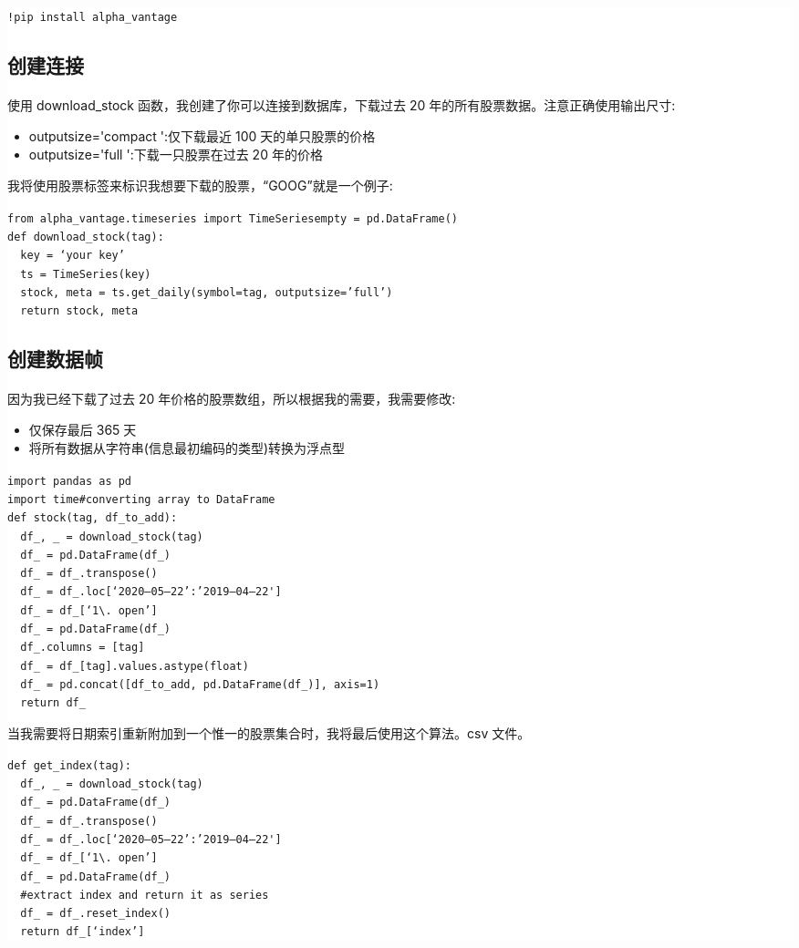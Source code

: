 ```
!pip install alpha_vantage
```

## 创建连接

使用 download_stock 函数，我创建了你可以连接到数据库，下载过去 20 年的所有股票数据。注意正确使用输出尺寸:

*   outputsize='compact ':仅下载最近 100 天的单只股票的价格
*   outputsize='full ':下载一只股票在过去 20 年的价格

我将使用股票标签来标识我想要下载的股票，“GOOG”就是一个例子:

```
from alpha_vantage.timeseries import TimeSeriesempty = pd.DataFrame()
def download_stock(tag):
  key = ‘your key’
  ts = TimeSeries(key)
  stock, meta = ts.get_daily(symbol=tag, outputsize=’full’)
  return stock, meta
```

## 创建数据帧

因为我已经下载了过去 20 年价格的股票数组，所以根据我的需要，我需要修改:

*   仅保存最后 365 天
*   将所有数据从字符串(信息最初编码的类型)转换为浮点型

```
import pandas as pd
import time#converting array to DataFrame
def stock(tag, df_to_add):
  df_, _ = download_stock(tag)
  df_ = pd.DataFrame(df_)
  df_ = df_.transpose()
  df_ = df_.loc[‘2020–05–22’:’2019–04–22']
  df_ = df_[‘1\. open’]
  df_ = pd.DataFrame(df_)
  df_.columns = [tag]
  df_ = df_[tag].values.astype(float)
  df_ = pd.concat([df_to_add, pd.DataFrame(df_)], axis=1)
  return df_
```

当我需要将日期索引重新附加到一个惟一的股票集合时，我将最后使用这个算法。csv 文件。

```
def get_index(tag):
  df_, _ = download_stock(tag)
  df_ = pd.DataFrame(df_)
  df_ = df_.transpose()
  df_ = df_.loc[‘2020–05–22’:’2019–04–22']
  df_ = df_[‘1\. open’]
  df_ = pd.DataFrame(df_)
  #extract index and return it as series
  df_ = df_.reset_index()
  return df_[‘index’]
```
